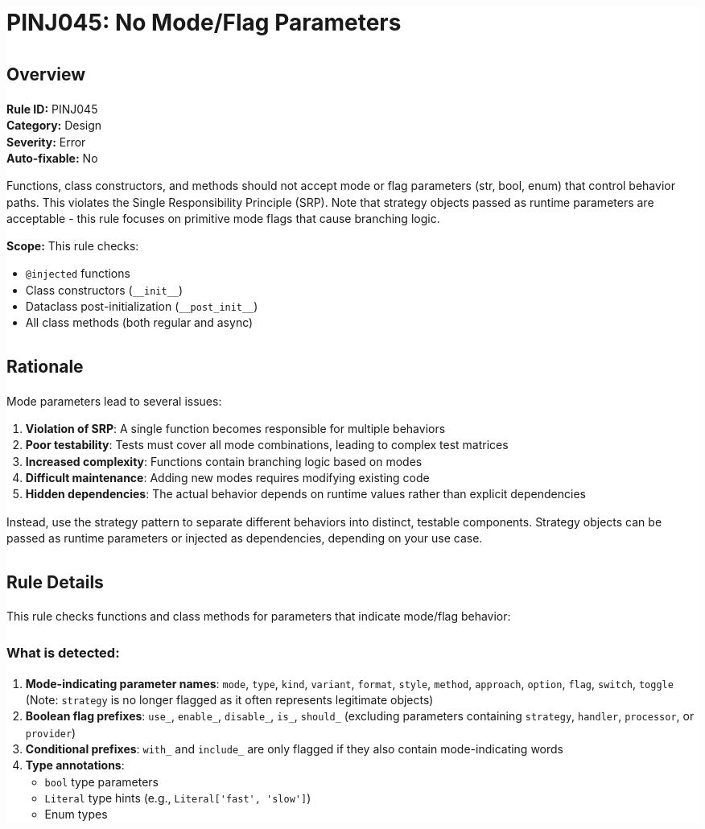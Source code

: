 # PINJ045: No Mode/Flag Parameters

## Overview

**Rule ID:** PINJ045  
**Category:** Design  
**Severity:** Error  
**Auto-fixable:** No

Functions, class constructors, and methods should not accept mode or flag parameters (str, bool, enum) that control behavior paths. This violates the Single Responsibility Principle (SRP). Note that strategy objects passed as runtime parameters are acceptable - this rule focuses on primitive mode flags that cause branching logic.

**Scope:** This rule checks:
- `@injected` functions
- Class constructors (`__init__`)
- Dataclass post-initialization (`__post_init__`)
- All class methods (both regular and async)

## Rationale

Mode parameters lead to several issues:

1. **Violation of SRP**: A single function becomes responsible for multiple behaviors
2. **Poor testability**: Tests must cover all mode combinations, leading to complex test matrices
3. **Increased complexity**: Functions contain branching logic based on modes
4. **Difficult maintenance**: Adding new modes requires modifying existing code
5. **Hidden dependencies**: The actual behavior depends on runtime values rather than explicit dependencies

Instead, use the strategy pattern to separate different behaviors into distinct, testable components. Strategy objects can be passed as runtime parameters or injected as dependencies, depending on your use case.

## Rule Details

This rule checks functions and class methods for parameters that indicate mode/flag behavior:

### What is detected:

1. **Mode-indicating parameter names**: `mode`, `type`, `kind`, `variant`, `format`, `style`, `method`, `approach`, `option`, `flag`, `switch`, `toggle` (Note: `strategy` is no longer flagged as it often represents legitimate objects)
2. **Boolean flag prefixes**: `use_`, `enable_`, `disable_`, `is_`, `should_` (excluding parameters containing `strategy`, `handler`, `processor`, or `provider`)
3. **Conditional prefixes**: `with_` and `include_` are only flagged if they also contain mode-indicating words
3. **Type annotations**: 
   - `bool` type parameters
   - `Literal` type hints (e.g., `Literal['fast', 'slow']`)
   - Enum types

